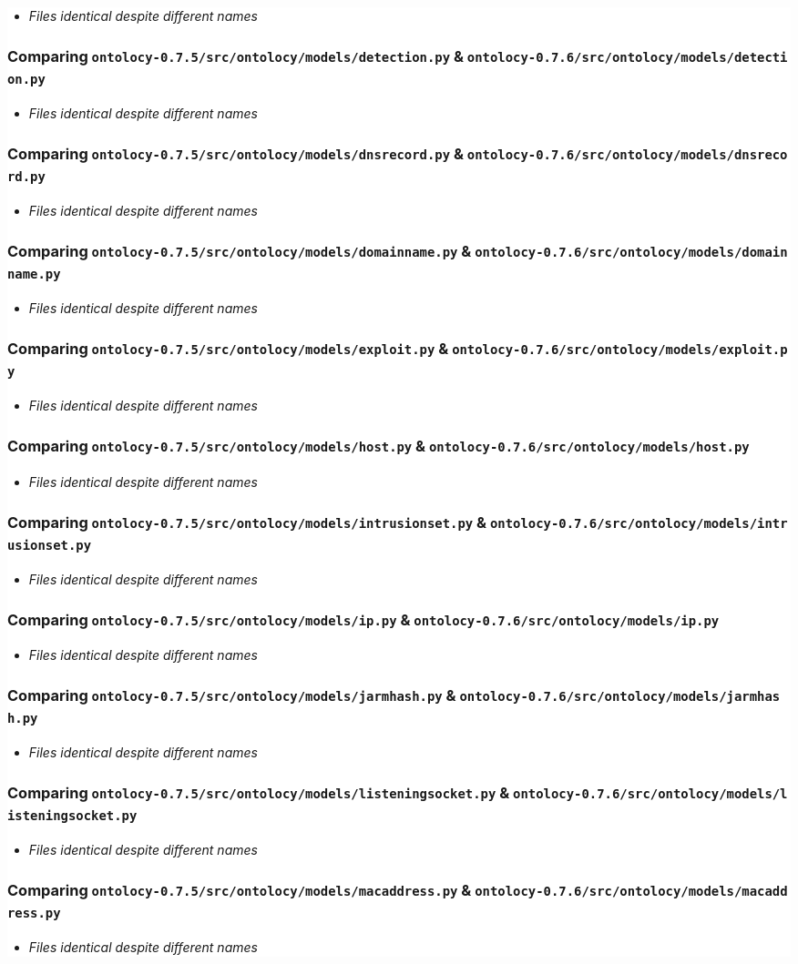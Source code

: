  * *Files identical despite different names*

### Comparing `ontolocy-0.7.5/src/ontolocy/models/detection.py` & `ontolocy-0.7.6/src/ontolocy/models/detection.py`

 * *Files identical despite different names*

### Comparing `ontolocy-0.7.5/src/ontolocy/models/dnsrecord.py` & `ontolocy-0.7.6/src/ontolocy/models/dnsrecord.py`

 * *Files identical despite different names*

### Comparing `ontolocy-0.7.5/src/ontolocy/models/domainname.py` & `ontolocy-0.7.6/src/ontolocy/models/domainname.py`

 * *Files identical despite different names*

### Comparing `ontolocy-0.7.5/src/ontolocy/models/exploit.py` & `ontolocy-0.7.6/src/ontolocy/models/exploit.py`

 * *Files identical despite different names*

### Comparing `ontolocy-0.7.5/src/ontolocy/models/host.py` & `ontolocy-0.7.6/src/ontolocy/models/host.py`

 * *Files identical despite different names*

### Comparing `ontolocy-0.7.5/src/ontolocy/models/intrusionset.py` & `ontolocy-0.7.6/src/ontolocy/models/intrusionset.py`

 * *Files identical despite different names*

### Comparing `ontolocy-0.7.5/src/ontolocy/models/ip.py` & `ontolocy-0.7.6/src/ontolocy/models/ip.py`

 * *Files identical despite different names*

### Comparing `ontolocy-0.7.5/src/ontolocy/models/jarmhash.py` & `ontolocy-0.7.6/src/ontolocy/models/jarmhash.py`

 * *Files identical despite different names*

### Comparing `ontolocy-0.7.5/src/ontolocy/models/listeningsocket.py` & `ontolocy-0.7.6/src/ontolocy/models/listeningsocket.py`

 * *Files identical despite different names*

### Comparing `ontolocy-0.7.5/src/ontolocy/models/macaddress.py` & `ontolocy-0.7.6/src/ontolocy/models/macaddress.py`

 * *Files identical despite different names*
